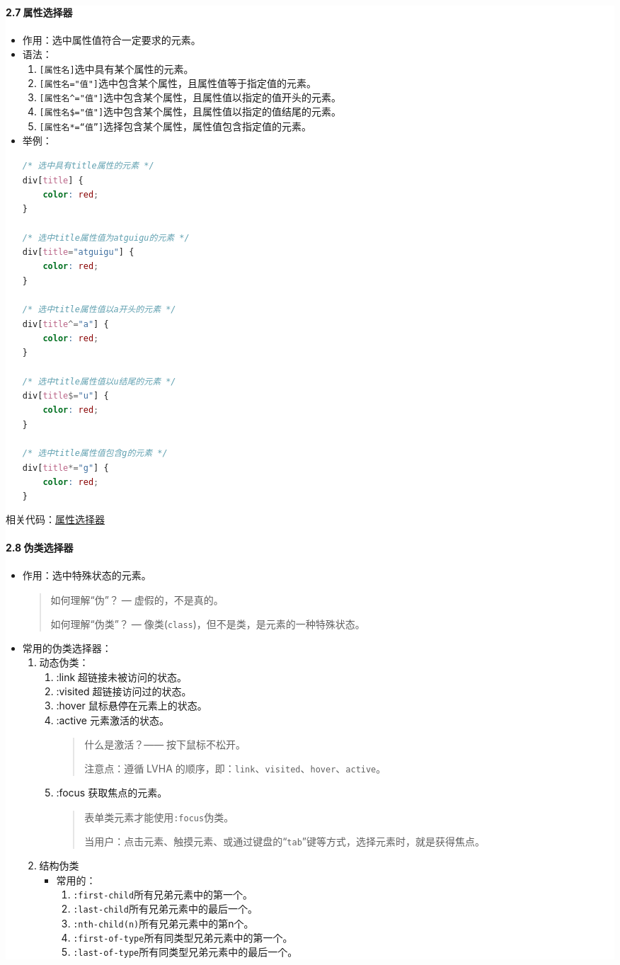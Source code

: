#### 2.7 属性选择器

* 作用：选中属性值符合一定要求的元素。
* 语法：
  1. `[属性名]`选中具有某个属性的元素。
  2. `[属性名="值"]`选中包含某个属性，且属性值等于指定值的元素。
  3. `[属性名^="值"]`选中包含某个属性，且属性值以指定的值开头的元素。
  4. `[属性名$="值"]`选中包含某个属性，且属性值以指定的值结尾的元素。
  5. `[属性名*=“值”]`选择包含某个属性，属性值包含指定值的元素。
* 举例：
  ```css
  /* 选中具有title属性的元素 */
  div[title] {
      color: red;
  }
  
  /* 选中title属性值为atguigu的元素 */
  div[title="atguigu"] {
      color: red;
  }
  
  /* 选中title属性值以a开头的元素 */
  div[title^="a"] {
      color: red;
  }
  
  /* 选中title属性值以u结尾的元素 */
  div[title$="u"] {
      color: red;
  }
  
  /* 选中title属性值包含g的元素 */
  div[title*="g"] {
      color: red;
  }
  ```

相关代码：[属性选择器](../../src/CSS2/CSS复合选择器/属性选择器.html)

#### 2.8 伪类选择器

* 作用：选中特殊状态的元素。
  > 如何理解“伪”？ — 虚假的，不是真的。
  > 
  > 如何理解“伪类”？ — 像类(`class`)，但不是类，是元素的一种特殊状态。
* 常用的伪类选择器：  
  1. 动态伪类：
     1. :link 超链接未被访问的状态。
     2. :visited 超链接访问过的状态。
     3. :hover 鼠标悬停在元素上的状态。
     4. :active 元素激活的状态。
        > 什么是激活？—— 按下鼠标不松开。
        > 
        > 注意点：遵循 LVHA 的顺序，即：`link`、`visited`、`hover`、`active`。
     5. :focus 获取焦点的元素。
        > 表单类元素才能使用`:focus`伪类。
        > 
        > 当用户：点击元素、触摸元素、或通过键盘的“`tab`”键等方式，选择元素时，就是获得焦点。
  2. 结构伪类
     * 常用的：
       1. `:first-child`所有兄弟元素中的第一个。
       2. `:last-child`所有兄弟元素中的最后一个。
       3. `:nth-child(n)`所有兄弟元素中的第n个。
       4. `:first-of-type`所有同类型兄弟元素中的第一个。
       5. `:last-of-type`所有同类型兄弟元素中的最后一个。
